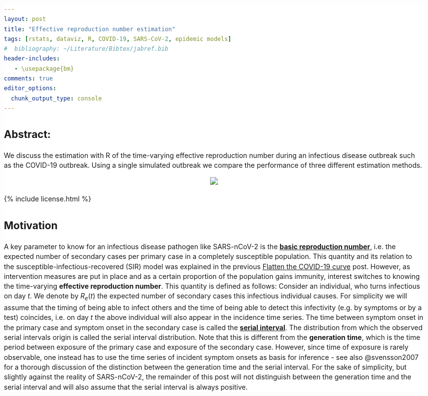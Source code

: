 ```yaml
---
layout: post
title: "Effective reproduction number estimation"
tags: [rstats, dataviz, R, COVID-19, SARS-CoV-2, epidemic models]
#  bibliography: ~/Literature/Bibtex/jabref.bib
header-includes:
   - \usepackage{bm}
comments: true
editor_options:
  chunk_output_type: console
---
```




## Abstract:

We discuss the estimation with R of the time-varying effective reproduction number during an infectious disease outbreak such as the COVID-19 outbreak. Using a single simulated outbreak we compare the performance of three different estimation methods.

<center>
<img src="{{ site.baseurl }}/figure/source/2020-04-15-effectiveR0/EFFECTIVERPLOT-1.png" width="550">
</center>


{% include license.html %}

## Motivation

A key parameter to know for an infectious disease pathogen like SARS-nCoV-2 is the [**basic reproduction number**](https://en.wikipedia.org/wiki/Basic_reproduction_number), i.e. the expected number of secondary cases per primary case in a completely susceptible population. This quantity and its relation to the susceptible-infectious-recovered (SIR) model was explained in the previous [Flatten the COVID-19 curve](https://staff.math.su.se/hoehle/blog/2020/03/16/flatteningthecurve.html) post.  However, as intervention measures are put in place and as a certain proportion of the population gains immunity, interest switches to knowing the time-varying **effective reproduction number**. This quantity is defined as follows: Consider an individual, who turns infectious on day $t$. We denote by $R_e(t)$ the expected number of secondary cases this infectious individual causes.  For simplicity we will assume that the timing of being able to infect others and the time of being able to detect this infectivity (e.g. by symptoms or by a test) coincides, i.e. on day $t$ the above individual will also appear in the incidence time series. The time between symptom onset in the primary case and symptom onset in the secondary case is called the [**serial interval**](https://en.wikipedia.org/wiki/Serial_interval). The distribution from which the observed serial intervals origin is called the serial interval distribution. Note that this is different from the **generation time**, which is the time period between exposure of the primary case and exposure of the secondary case. However, since time of exposure is rarely observable, one instead has to use the time series of incident symptom onsets as basis for inference - see also @svensson2007 for a thorough discussion of the distinction between the generation time and the serial interval. For the sake of simplicity, but slightly against the reality of SARS-nCoV-2, the remainder of this post will not distinguish between the generation time and the serial interval and will also assume that the serial interval is always positive.


[^1]: My remarks are based on the 1st published version (2020-04-09) of the article